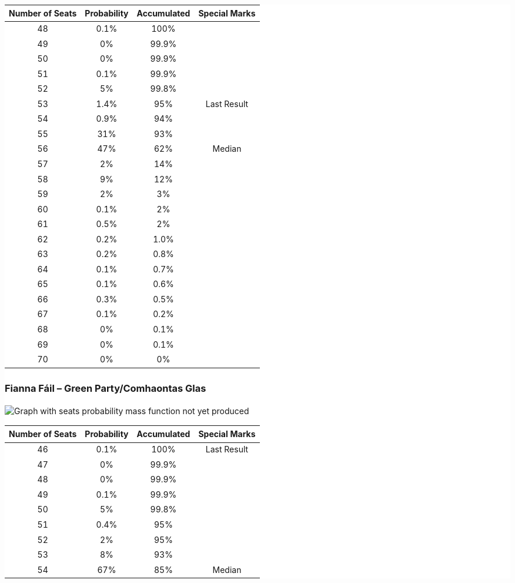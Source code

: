 | Number of Seats | Probability | Accumulated | Special Marks |
|:---------------:|:-----------:|:-----------:|:-------------:|
| 48 | 0.1% | 100% |  |
| 49 | 0% | 99.9% |  |
| 50 | 0% | 99.9% |  |
| 51 | 0.1% | 99.9% |  |
| 52 | 5% | 99.8% |  |
| 53 | 1.4% | 95% | Last Result |
| 54 | 0.9% | 94% |  |
| 55 | 31% | 93% |  |
| 56 | 47% | 62% | Median |
| 57 | 2% | 14% |  |
| 58 | 9% | 12% |  |
| 59 | 2% | 3% |  |
| 60 | 0.1% | 2% |  |
| 61 | 0.5% | 2% |  |
| 62 | 0.2% | 1.0% |  |
| 63 | 0.2% | 0.8% |  |
| 64 | 0.1% | 0.7% |  |
| 65 | 0.1% | 0.6% |  |
| 66 | 0.3% | 0.5% |  |
| 67 | 0.1% | 0.2% |  |
| 68 | 0% | 0.1% |  |
| 69 | 0% | 0.1% |  |
| 70 | 0% | 0% |  |

### Fianna Fáil – Green Party/Comhaontas Glas

![Graph with seats probability mass function not yet produced](2017-01-21-BehaviourAttitudes-coalitions-seats-pmf-ff–gp.png "Seats Probability Mass Function")

| Number of Seats | Probability | Accumulated | Special Marks |
|:---------------:|:-----------:|:-----------:|:-------------:|
| 46 | 0.1% | 100% | Last Result |
| 47 | 0% | 99.9% |  |
| 48 | 0% | 99.9% |  |
| 49 | 0.1% | 99.9% |  |
| 50 | 5% | 99.8% |  |
| 51 | 0.4% | 95% |  |
| 52 | 2% | 95% |  |
| 53 | 8% | 93% |  |
| 54 | 67% | 85% | Median |